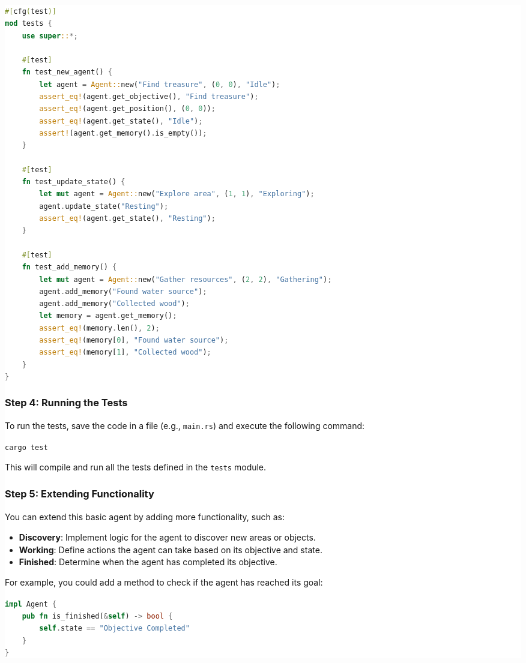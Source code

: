 ```rust
#[cfg(test)]
mod tests {
    use super::*;

    #[test]
    fn test_new_agent() {
        let agent = Agent::new("Find treasure", (0, 0), "Idle");
        assert_eq!(agent.get_objective(), "Find treasure");
        assert_eq!(agent.get_position(), (0, 0));
        assert_eq!(agent.get_state(), "Idle");
        assert!(agent.get_memory().is_empty());
    }

    #[test]
    fn test_update_state() {
        let mut agent = Agent::new("Explore area", (1, 1), "Exploring");
        agent.update_state("Resting");
        assert_eq!(agent.get_state(), "Resting");
    }

    #[test]
    fn test_add_memory() {
        let mut agent = Agent::new("Gather resources", (2, 2), "Gathering");
        agent.add_memory("Found water source");
        agent.add_memory("Collected wood");
        let memory = agent.get_memory();
        assert_eq!(memory.len(), 2);
        assert_eq!(memory[0], "Found water source");
        assert_eq!(memory[1], "Collected wood");
    }
}
```

### Step 4: Running the Tests
To run the tests, save the code in a file (e.g., `main.rs`) and execute the following command:

```bash
cargo test
```

This will compile and run all the tests defined in the `tests` module.

### Step 5: Extending Functionality
You can extend this basic agent by adding more functionality, such as:
- **Discovery**: Implement logic for the agent to discover new areas or objects.
- **Working**: Define actions the agent can take based on its objective and state.
- **Finished**: Determine when the agent has completed its objective.

For example, you could add a method to check if the agent has reached its goal:

```rust
impl Agent {
    pub fn is_finished(&self) -> bool {
        self.state == "Objective Completed"
    }
}
```
